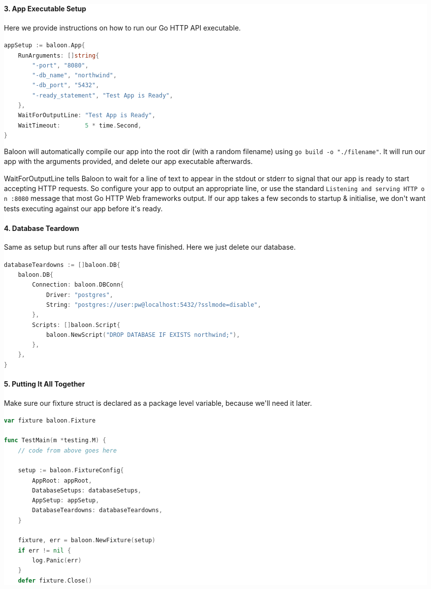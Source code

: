 #### 3. App Executable Setup

Here we provide instructions on how to run our Go HTTP API executable.

```go
appSetup := baloon.App{
	RunArguments: []string{
		"-port", "8080",
		"-db_name", "northwind",
		"-db_port", "5432",
		"-ready_statement", "Test App is Ready",
	},
	WaitForOutputLine: "Test App is Ready",
	WaitTimeout:       5 * time.Second,
}
```

Baloon will automatically compile our app into the root dir (with a random filename) using `go build -o "./filename"`. It will run our app with the arguments provided, and delete our app executable afterwards.

WaitForOutputLine tells Baloon to wait for a line of text to appear in the stdout or stderr to signal that our app is ready to start accepting HTTP requests. So configure your app to output an appropriate line, or use the standard `Listening and serving HTTP on :8080` message that most Go HTTP Web frameworks output. If our app takes a few seconds to startup & initialise, we don't want tests executing against our app before it's ready.

#### 4. Database Teardown

Same as setup but runs after all our tests have finished. Here we just delete our database.

```go
databaseTeardowns := []baloon.DB{
	baloon.DB{
		Connection: baloon.DBConn{
			Driver: "postgres",
			String: "postgres://user:pw@localhost:5432/?sslmode=disable",
		},
		Scripts: []baloon.Script{
			baloon.NewScript("DROP DATABASE IF EXISTS northwind;"),
		},
	},
}
```

#### 5. Putting It All Together

Make sure our fixture struct is declared as a package level variable, because we'll need it later.

```go
var fixture baloon.Fixture

func TestMain(m *testing.M) {
	// code from above goes here

	setup := baloon.FixtureConfig{
		AppRoot: appRoot,
		DatabaseSetups: databaseSetups,
		AppSetup: appSetup,
		DatabaseTeardowns: databaseTeardowns,
	}

	fixture, err = baloon.NewFixture(setup)
	if err != nil {
		log.Panic(err)
	}
	defer fixture.Close()

```